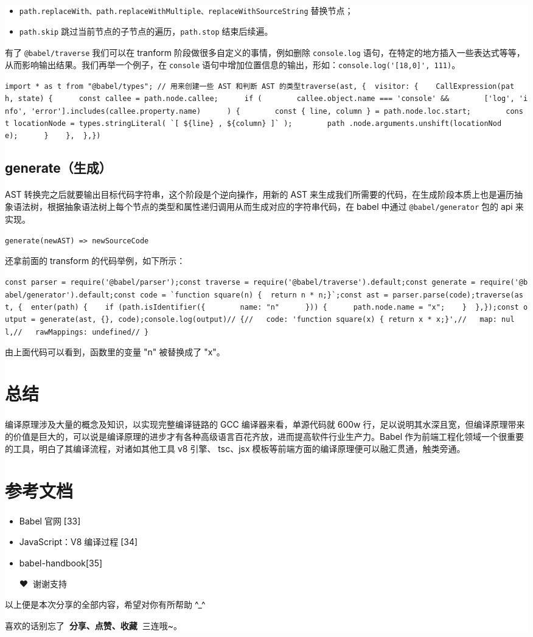 *   `path.replaceWith、path.replaceWithMultiple、replaceWithSourceString` 替换节点；
    

*   `path.skip` 跳过当前节点的子节点的遍历，`path.stop` 结束后续遍。
    

有了 `@babel/traverse` 我们可以在 tranform 阶段做很多自定义的事情，例如删除 `console.log` 语句，在特定的地方插入一些表达式等等，从而影响输出结果。我们再举一个例子，在 `console` 语句中增加位置信息的输出，形如：`console.log('[18,0]', 111)`。

```
import * as t from "@babel/types"; // 用来创建一些 AST 和判断 AST 的类型traverse(ast, {  visitor: {    CallExpression(path, state) {      const callee = path.node.callee;      if (        callee.object.name === 'console' &&        ['log', 'info', 'error'].includes(callee.property.name)      ) {        const { line, column } = path.node.loc.start;        const locationNode = types.stringLiteral( `[ ${line} , ${column} ]` );        path .node.arguments.unshift(locationNode);      }    },  },})
```

generate（生成）
------------

AST 转换完之后就要输出目标代码字符串，这个阶段是个逆向操作，用新的 AST 来生成我们所需要的代码，在生成阶段本质上也是遍历抽象语法树，根据抽象语法树上每个节点的类型和属性递归调用从而生成对应的字符串代码，在 babel 中通过 `@babel/generator` 包的 api 来实现。

```
generate(newAST) => newSourceCode
```

还拿前面的 transform 的代码举例，如下所示：

```
const parser = require('@babel/parser');const traverse = require('@babel/traverse').default;const generate = require('@babel/generator').default;const code = `function square(n) {  return n * n;}`;const ast = parser.parse(code);traverse(ast, {  enter(path) {    if (path.isIdentifier({        name: "n"      })) {      path.node.name = "x";    }  },});const output = generate(ast, {}, code);console.log(output)// {//   code: 'function square(x) { return x * x;}',//   map: null,//   rawMappings: undefined// }
```

由上面代码可以看到，函数里的变量 "n" 被替换成了 "x"。

总结
==

编译原理涉及大量的概念及知识，以实现完整编译链路的 GCC 编译器来看，单源代码就 600w 行，足以说明其水深且宽，但编译原理带来的价值是巨大的，可以说是编译原理的进步才有各种高级语言百花齐放，进而提高软件行业生产力。Babel 作为前端工程化领域一个很重要的工具，明白了其编译流程，对诸如其他工具 v8 引擎、 tsc、jsx 模板等前端方面的编译原理便可以融汇贯通，触类旁通。

参考文档
====

*   Babel 官网 [33]
    
*   JavaScript：V8 编译过程 [34]
    
*   babel-handbook[35]
    
    ❤️  谢谢支持
    

以上便是本次分享的全部内容，希望对你有所帮助 ^_^

喜欢的话别忘了  **分享、点赞、收藏**  三连哦~。
